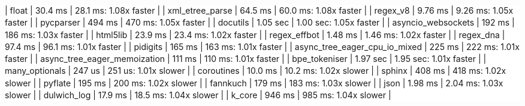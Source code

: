 | float                            | 30.4 ms                                                                                                           | 28.1 ms: 1.08x faster                                                                                                   |
| xml_etree_parse                  | 64.5 ms                                                                                                           | 60.0 ms: 1.08x faster                                                                                                   |
| regex_v8                         | 9.76 ms                                                                                                           | 9.26 ms: 1.05x faster                                                                                                   |
| pycparser                        | 494 ms                                                                                                            | 470 ms: 1.05x faster                                                                                                    |
| docutils                         | 1.05 sec                                                                                                          | 1.00 sec: 1.05x faster                                                                                                  |
| asyncio_websockets               | 192 ms                                                                                                            | 186 ms: 1.03x faster                                                                                                    |
| html5lib                         | 23.9 ms                                                                                                           | 23.4 ms: 1.02x faster                                                                                                   |
| regex_effbot                     | 1.48 ms                                                                                                           | 1.46 ms: 1.02x faster                                                                                                   |
| regex_dna                        | 97.4 ms                                                                                                           | 96.1 ms: 1.01x faster                                                                                                   |
| pidigits                         | 165 ms                                                                                                            | 163 ms: 1.01x faster                                                                                                    |
| async_tree_eager_cpu_io_mixed    | 225 ms                                                                                                            | 222 ms: 1.01x faster                                                                                                    |
| async_tree_eager_memoization     | 111 ms                                                                                                            | 110 ms: 1.01x faster                                                                                                    |
| bpe_tokeniser                    | 1.97 sec                                                                                                          | 1.95 sec: 1.01x faster                                                                                                  |
| many_optionals                   | 247 us                                                                                                            | 251 us: 1.01x slower                                                                                                    |
| coroutines                       | 10.0 ms                                                                                                           | 10.2 ms: 1.02x slower                                                                                                   |
| sphinx                           | 408 ms                                                                                                            | 418 ms: 1.02x slower                                                                                                    |
| pyflate                          | 195 ms                                                                                                            | 200 ms: 1.02x slower                                                                                                    |
| fannkuch                         | 179 ms                                                                                                            | 183 ms: 1.03x slower                                                                                                    |
| json                             | 1.98 ms                                                                                                           | 2.04 ms: 1.03x slower                                                                                                   |
| dulwich_log                      | 17.9 ms                                                                                                           | 18.5 ms: 1.04x slower                                                                                                   |
| k_core                           | 946 ms                                                                                                            | 985 ms: 1.04x slower                                                                                                    |